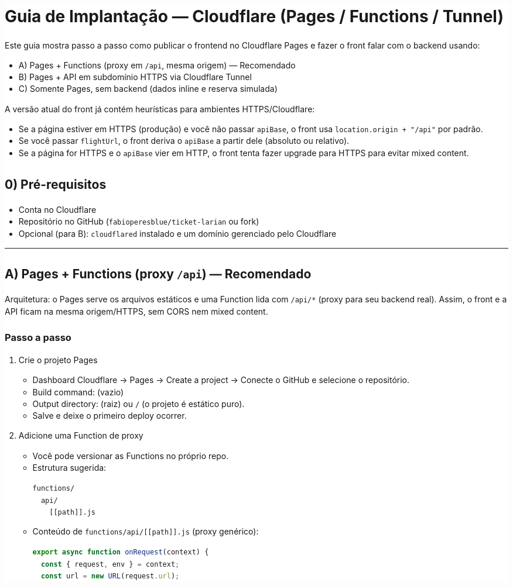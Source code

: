 # Guia de Implantação — Cloudflare (Pages / Functions / Tunnel)

Este guia mostra passo a passo como publicar o frontend no Cloudflare Pages e fazer o front falar com o backend usando:
- A) Pages + Functions (proxy em `/api`, mesma origem) — Recomendado
- B) Pages + API em subdomínio HTTPS via Cloudflare Tunnel
- C) Somente Pages, sem backend (dados inline e reserva simulada)

A versão atual do front já contém heurísticas para ambientes HTTPS/Cloudflare:
- Se a página estiver em HTTPS (produção) e você não passar `apiBase`, o front usa `location.origin + "/api"` por padrão.
- Se você passar `flightUrl`, o front deriva o `apiBase` a partir dele (absoluto ou relativo).
- Se a página for HTTPS e o `apiBase` vier em HTTP, o front tenta fazer upgrade para HTTPS para evitar mixed content.

## 0) Pré-requisitos

- Conta no Cloudflare
- Repositório no GitHub (`fabioperesblue/ticket-larian` ou fork)
- Opcional (para B): `cloudflared` instalado e um domínio gerenciado pelo Cloudflare

---

## A) Pages + Functions (proxy `/api`) — Recomendado

Arquitetura: o Pages serve os arquivos estáticos e uma Function lida com `/api/*` (proxy para seu backend real). Assim, o front e a API ficam na mesma origem/HTTPS, sem CORS nem mixed content.

### Passo a passo

1. Crie o projeto Pages
   - Dashboard Cloudflare → Pages → Create a project → Conecte o GitHub e selecione o repositório.
   - Build command: (vazio)
   - Output directory: (raiz) ou `/` (o projeto é estático puro).
   - Salve e deixe o primeiro deploy ocorrer.

2. Adicione uma Function de proxy
   - Você pode versionar as Functions no próprio repo.
   - Estrutura sugerida:
     ```
     functions/
       api/
         [[path]].js
     ```
   - Conteúdo de `functions/api/[[path]].js` (proxy genérico):
     ```js
     export async function onRequest(context) {
       const { request, env } = context;
       const url = new URL(request.url);
